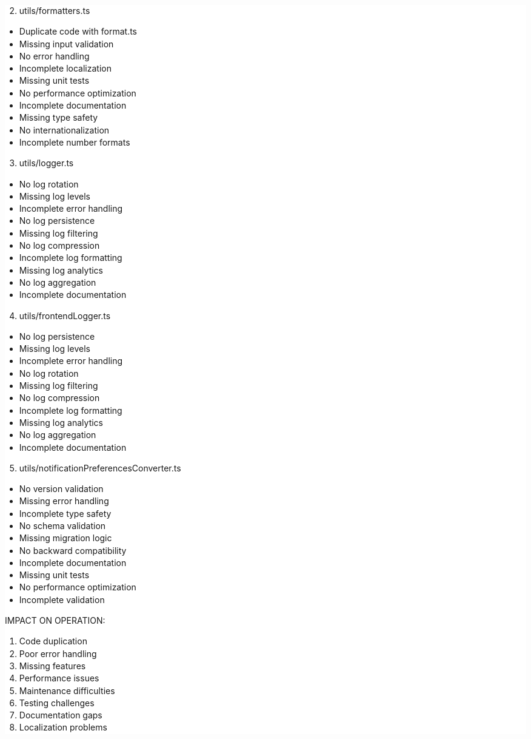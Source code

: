 2. utils/formatters.ts
- Duplicate code with format.ts
- Missing input validation
- No error handling
- Incomplete localization
- Missing unit tests
- No performance optimization
- Incomplete documentation
- Missing type safety
- No internationalization
- Incomplete number formats

3. utils/logger.ts
- No log rotation
- Missing log levels
- Incomplete error handling
- No log persistence
- Missing log filtering
- No log compression
- Incomplete log formatting
- Missing log analytics
- No log aggregation
- Incomplete documentation

4. utils/frontendLogger.ts
- No log persistence
- Missing log levels
- Incomplete error handling
- No log rotation
- Missing log filtering
- No log compression
- Incomplete log formatting
- Missing log analytics
- No log aggregation
- Incomplete documentation

5. utils/notificationPreferencesConverter.ts
- No version validation
- Missing error handling
- Incomplete type safety
- No schema validation
- Missing migration logic
- No backward compatibility
- Incomplete documentation
- Missing unit tests
- No performance optimization
- Incomplete validation

IMPACT ON OPERATION:
1. Code duplication
2. Poor error handling
3. Missing features
4. Performance issues
5. Maintenance difficulties
6. Testing challenges
7. Documentation gaps
8. Localization problems
